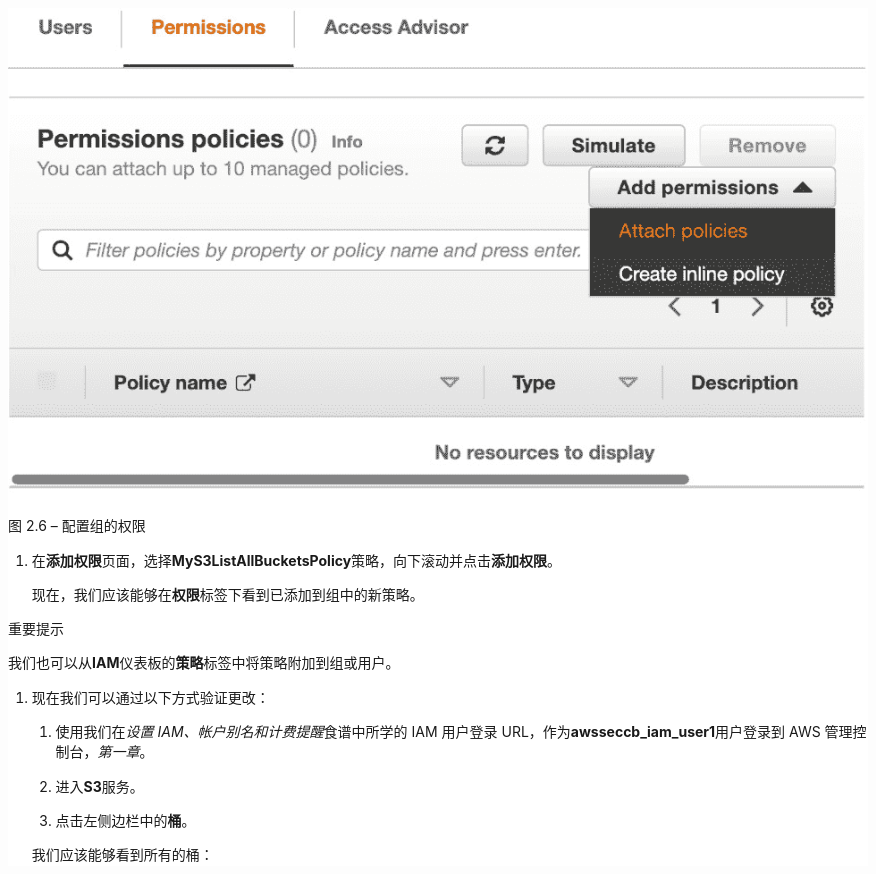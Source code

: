 ![图 2.6 – 配置组的权限](img/B21384_02_6.jpg)

图 2.6 – 配置组的权限

1.  在**添加权限**页面，选择**MyS3ListAllBucketsPolicy**策略，向下滚动并点击**添加权限**。

    现在，我们应该能够在**权限**标签下看到已添加到组中的新策略。

重要提示

我们也可以从**IAM**仪表板的**策略**标签中将策略附加到组或用户。

1.  现在我们可以通过以下方式验证更改：

    1.  使用我们在*设置 IAM、帐户别名和计费提醒*食谱中所学的 IAM 用户登录 URL，作为**awsseccb_iam_user1**用户登录到 AWS 管理控制台，*第一章*。

    1.  进入**S3**服务。

    1.  点击左侧边栏中的**桶**。

    我们应该能够看到所有的桶：
